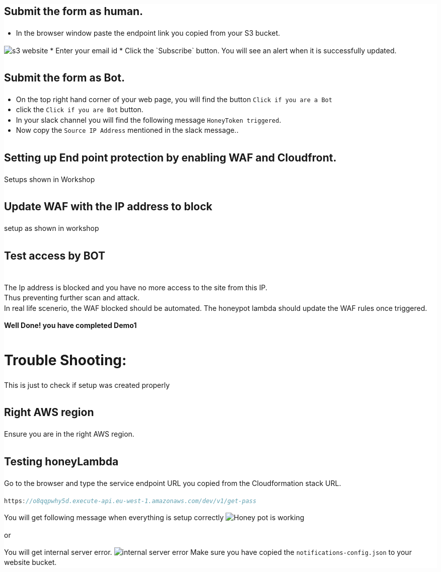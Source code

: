## Submit the form as human. 
* In the browser window paste the endpoint link you copied from your S3 bucket. 
<img alt="s3 website" height="600" width="900" src="https://s3-eu-west-1.amazonaws.com/devsecops-demo-images/Screen+Shot+2018-06-27+at+09.37.52.png">
* Enter your email id 
* Click the `Subscribe` button.
You will see an alert when it is successfully updated.


## Submit the form as Bot.
* On the top right hand corner of your web page, you will find the button `Click if you are a Bot`
* click the `Click if you are Bot` button.
* In your slack channel you will find the following message `HoneyToken triggered`.
* Now copy the `Source IP Address` mentioned in the slack message..

## Setting up End point protection by enabling WAF and Cloudfront.
Setups shown in Workshop

## Update WAF with the IP address to block
setup as shown in workshop

## Test access by BOT
<br>The Ip address is blocked and you have no more access to the site from this IP. <br>
Thus preventing further scan and attack. <br>
In real life scenerio, the WAF blocked should be automated. The honeypot lambda should update the WAF rules once triggered.<br>

**Well Done! you have completed Demo1**




# Trouble Shooting: 
This is just to check if setup was created properly

## Right AWS region
Ensure you are in the right AWS region.

## Testing honeyLambda
Go to the browser and type the service endpoint URL you copied from the Cloudformation stack URL.
```javascript
https://o8qqpwhy5d.execute-api.eu-west-1.amazonaws.com/dev/v1/get-pass
```

You will get following message when everything is setup correctly
<img alt="Honey pot is working"
src="https://s3-eu-west-1.amazonaws.com/devsecops-demo-images/Screen+Shot+2018-06-26+at+16.56.51.png">

or 

You will get internal server error.
<img alt="internal server error" src="https://s3-eu-west-1.amazonaws.com/devsecops-demo-images/Screen+Shot+2018-06-26+at+16.49.30.png">
Make sure you have copied the `notifications-config.json` to your website bucket.






